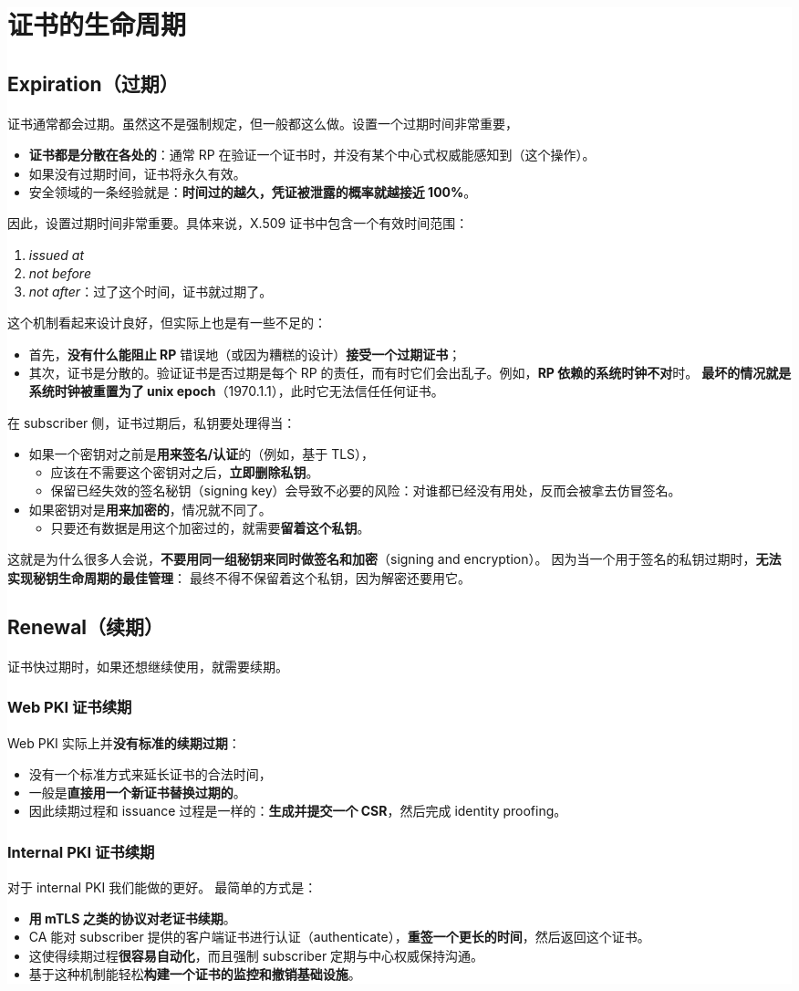 # 证书的生命周期

## Expiration（过期）

证书通常都会过期。虽然这不是强制规定，但一般都这么做。设置一个过期时间非常重要，

- **证书都是分散在各处的**：通常 RP 在验证一个证书时，并没有某个中心式权威能感知到（这个操作）。
- 如果没有过期时间，证书将永久有效。
- 安全领域的一条经验就是：**时间过的越久，凭证被泄露的概率就越接近 100%**。

因此，设置过期时间非常重要。具体来说，X.509 证书中包含一个有效时间范围：

1. _issued at_
2. _not before_
3. _not after_：过了这个时间，证书就过期了。

这个机制看起来设计良好，但实际上也是有一些不足的：

- 首先，**没有什么能阻止 RP** 错误地（或因为糟糕的设计）**接受一个过期证书**；
- 其次，证书是分散的。验证证书是否过期是每个 RP 的责任，而有时它们会出乱子。例如，**RP 依赖的系统时钟不对**时。 **最坏的情况就是系统时钟被重置为了 unix epoch**（1970.1.1），此时它无法信任任何证书。

在 subscriber 侧，证书过期后，私钥要处理得当：

- 如果一个密钥对之前是**用来签名/认证**的（例如，基于 TLS），
  - 应该在不需要这个密钥对之后，**立即删除私钥**。
  - 保留已经失效的签名秘钥（signing key）会导致不必要的风险：对谁都已经没有用处，反而会被拿去仿冒签名。
- 如果密钥对是**用来加密的**，情况就不同了。
  - 只要还有数据是用这个加密过的，就需要**留着这个私钥**。

这就是为什么很多人会说，**不要用同一组秘钥来同时做签名和加密**（signing and encryption）。 因为当一个用于签名的私钥过期时，**无法实现秘钥生命周期的最佳管理**： 最终不得不保留着这个私钥，因为解密还要用它。

## Renewal（续期）

证书快过期时，如果还想继续使用，就需要续期。

### Web PKI 证书续期

Web PKI 实际上并**没有标准的续期过期**：

- 没有一个标准方式来延长证书的合法时间，
- 一般是**直接用一个新证书替换过期的**。
- 因此续期过程和 issuance 过程是一样的：**生成并提交一个 CSR**，然后完成 identity proofing。

### Internal PKI 证书续期

对于 internal PKI 我们能做的更好。
最简单的方式是：

- **用 mTLS 之类的协议对老证书续期**。
- CA 能对 subscriber 提供的客户端证书进行认证（authenticate），**重签一个更长的时间**，然后返回这个证书。
- 这使得续期过程**很容易自动化**，而且强制 subscriber 定期与中心权威保持沟通。
- 基于这种机制能轻松**构建一个证书的监控和撤销基础设施**。
